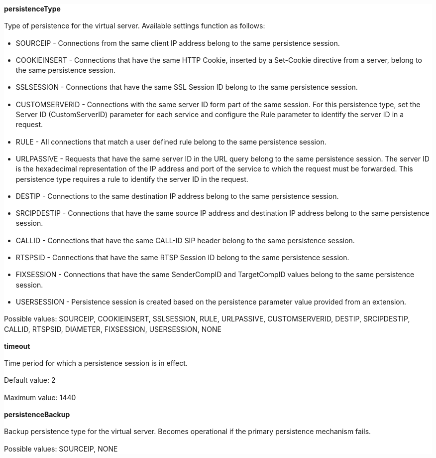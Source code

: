 
<b>persistenceType</b>

Type of persistence for the virtual server. Available settings function as follows:

* SOURCEIP - Connections from the same client IP address belong to the same persistence session.

* COOKIEINSERT - Connections that have the same HTTP Cookie, inserted by a Set-Cookie directive from a server, belong to the same persistence session. 

* SSLSESSION - Connections that have the same SSL Session ID belong to the same persistence session.

* CUSTOMSERVERID - Connections with the same server ID form part of the same session. For this persistence type, set the Server ID (CustomServerID) parameter for each service and configure the Rule parameter to identify the server ID in a request.

* RULE - All connections that match a user defined rule belong to the same persistence session. 

* URLPASSIVE - Requests that have the same server ID in the URL query belong to the same persistence session. The server ID is the hexadecimal representation of the IP address and port of the service to which the request must be forwarded. This persistence type requires a rule to identify the server ID in the request. 

* DESTIP - Connections to the same destination IP address belong to the same persistence session.

* SRCIPDESTIP - Connections that have the same source IP address and destination IP address belong to the same persistence session.

* CALLID - Connections that have the same CALL-ID SIP header belong to the same persistence session.

* RTSPSID - Connections that have the same RTSP Session ID belong to the same persistence session.

* FIXSESSION - Connections that have the same SenderCompID and TargetCompID values belong to the same persistence session.

* USERSESSION - Persistence session is created based on the persistence parameter value provided from an extension.

Possible values: SOURCEIP, COOKIEINSERT, SSLSESSION, RULE, URLPASSIVE, CUSTOMSERVERID, DESTIP, SRCIPDESTIP, CALLID, RTSPSID, DIAMETER, FIXSESSION, USERSESSION, NONE



<b>timeout</b>

Time period for which a persistence session is in effect.

Default value: 2

Maximum value: 1440



<b>persistenceBackup</b>

Backup persistence type for the virtual server. Becomes operational if the primary persistence mechanism fails.

Possible values: SOURCEIP, NONE


